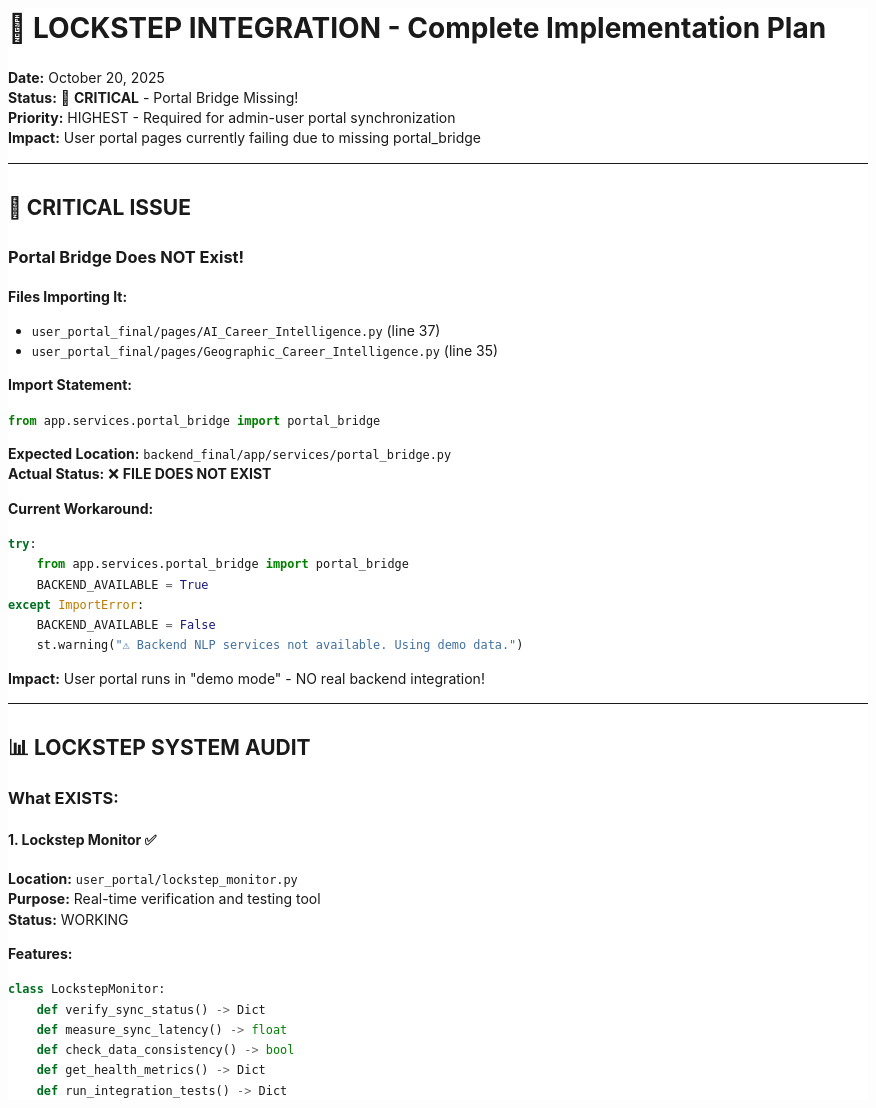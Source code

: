 # 🔗 LOCKSTEP INTEGRATION - Complete Implementation Plan

**Date:** October 20, 2025  
**Status:** 🔴 **CRITICAL** - Portal Bridge Missing!  
**Priority:** HIGHEST - Required for admin-user portal synchronization  
**Impact:** User portal pages currently failing due to missing portal_bridge

---

## 🚨 CRITICAL ISSUE

### **Portal Bridge Does NOT Exist!**

**Files Importing It:**
- `user_portal_final/pages/AI_Career_Intelligence.py` (line 37)
- `user_portal_final/pages/Geographic_Career_Intelligence.py` (line 35)

**Import Statement:**
```python
from app.services.portal_bridge import portal_bridge
```

**Expected Location:** `backend_final/app/services/portal_bridge.py`  
**Actual Status:** ❌ **FILE DOES NOT EXIST**

**Current Workaround:**
```python
try:
    from app.services.portal_bridge import portal_bridge
    BACKEND_AVAILABLE = True
except ImportError:
    BACKEND_AVAILABLE = False
    st.warning("⚠️ Backend NLP services not available. Using demo data.")
```

**Impact:** User portal runs in "demo mode" - NO real backend integration!

---

## 📊 LOCKSTEP SYSTEM AUDIT

### **What EXISTS:**

#### 1. **Lockstep Monitor** ✅
**Location:** `user_portal/lockstep_monitor.py`  
**Purpose:** Real-time verification and testing tool  
**Status:** WORKING

**Features:**
```python
class LockstepMonitor:
    def verify_sync_status() -> Dict
    def measure_sync_latency() -> float
    def check_data_consistency() -> bool
    def get_health_metrics() -> Dict
    def run_integration_tests() -> Dict
```
